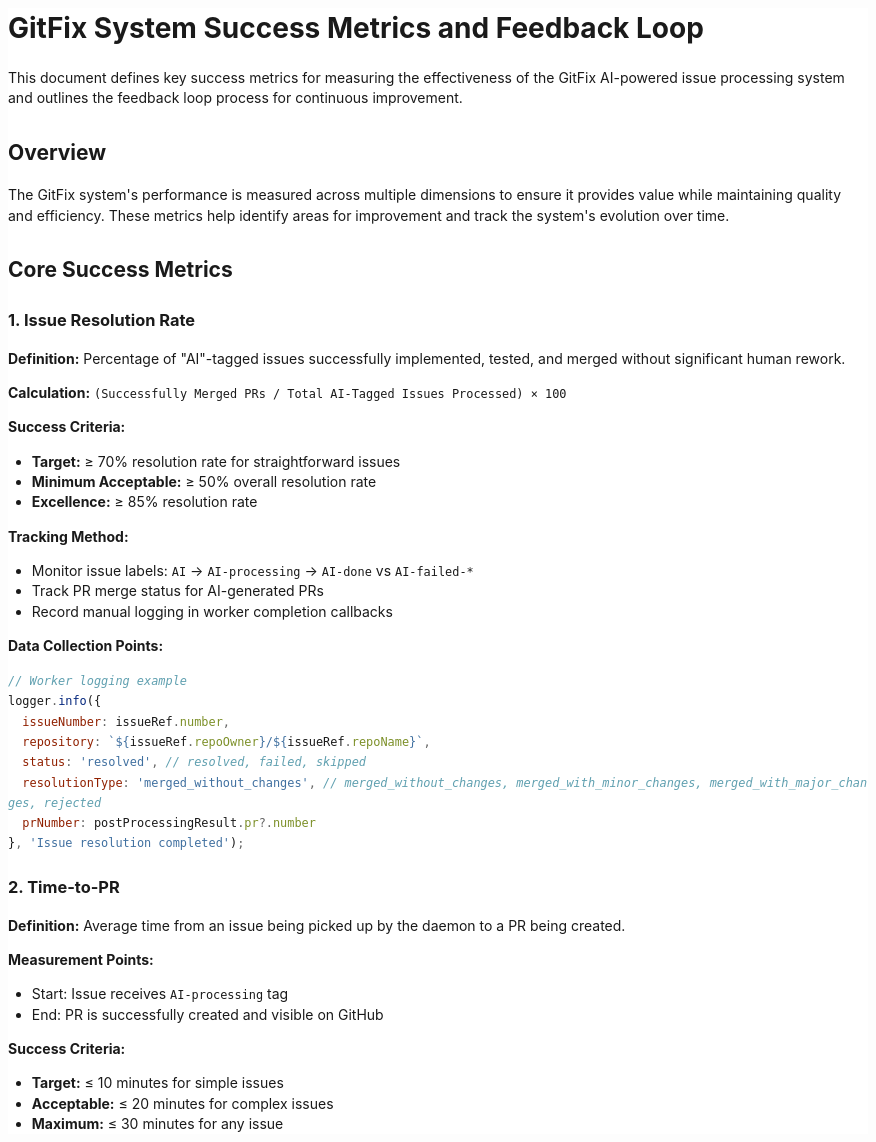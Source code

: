# GitFix System Success Metrics and Feedback Loop

This document defines key success metrics for measuring the effectiveness of the GitFix AI-powered issue processing system and outlines the feedback loop process for continuous improvement.

## Overview

The GitFix system's performance is measured across multiple dimensions to ensure it provides value while maintaining quality and efficiency. These metrics help identify areas for improvement and track the system's evolution over time.

## Core Success Metrics

### 1. Issue Resolution Rate

**Definition:** Percentage of "AI"-tagged issues successfully implemented, tested, and merged without significant human rework.

**Calculation:** `(Successfully Merged PRs / Total AI-Tagged Issues Processed) × 100`

**Success Criteria:**
- **Target:** ≥ 70% resolution rate for straightforward issues
- **Minimum Acceptable:** ≥ 50% overall resolution rate
- **Excellence:** ≥ 85% resolution rate

**Tracking Method:**
- Monitor issue labels: `AI` → `AI-processing` → `AI-done` vs `AI-failed-*`
- Track PR merge status for AI-generated PRs
- Record manual logging in worker completion callbacks

**Data Collection Points:**
```javascript
// Worker logging example
logger.info({
  issueNumber: issueRef.number,
  repository: `${issueRef.repoOwner}/${issueRef.repoName}`,
  status: 'resolved', // resolved, failed, skipped
  resolutionType: 'merged_without_changes', // merged_without_changes, merged_with_minor_changes, merged_with_major_changes, rejected
  prNumber: postProcessingResult.pr?.number
}, 'Issue resolution completed');
```

### 2. Time-to-PR

**Definition:** Average time from an issue being picked up by the daemon to a PR being created.

**Measurement Points:**
- Start: Issue receives `AI-processing` tag
- End: PR is successfully created and visible on GitHub

**Success Criteria:**
- **Target:** ≤ 10 minutes for simple issues
- **Acceptable:** ≤ 20 minutes for complex issues
- **Maximum:** ≤ 30 minutes for any issue
